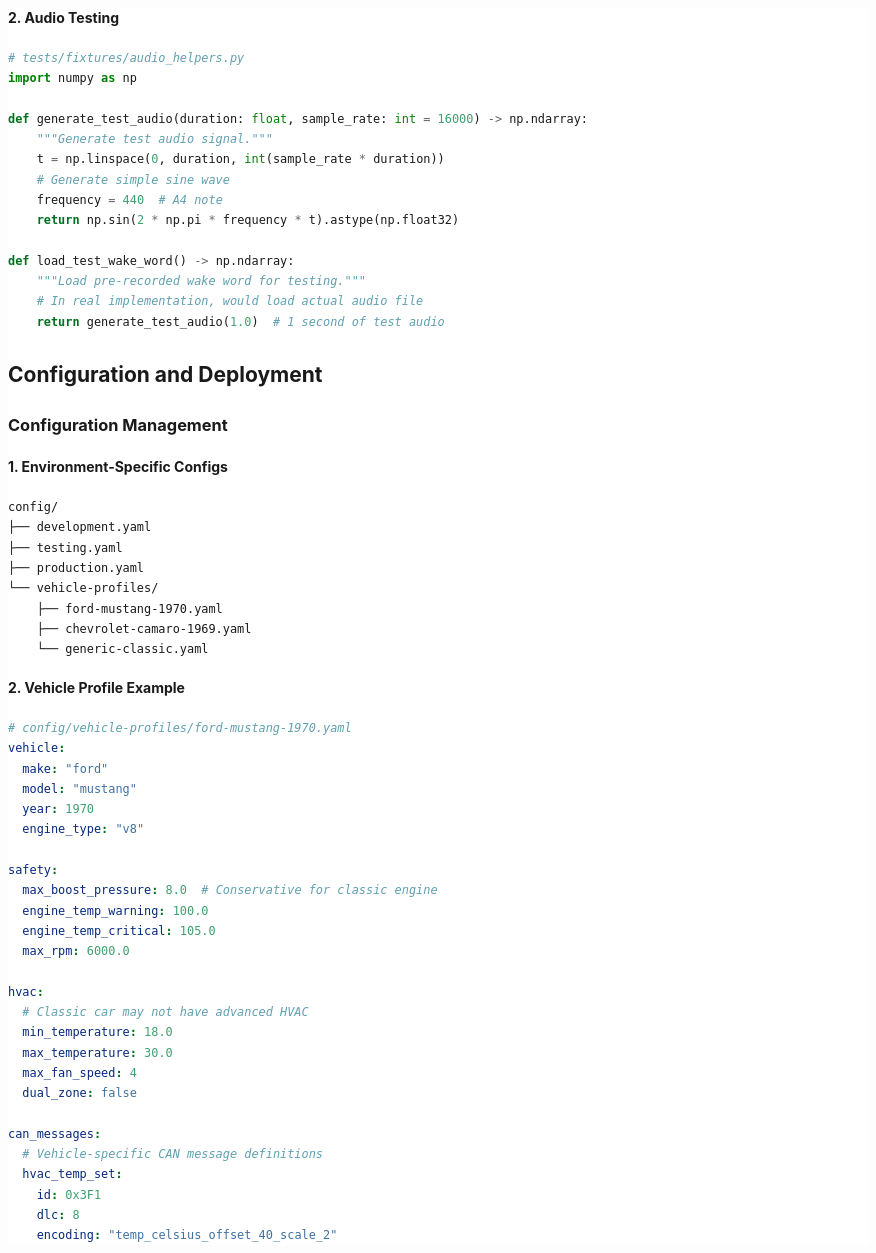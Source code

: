 #### 2. Audio Testing
```python
# tests/fixtures/audio_helpers.py
import numpy as np

def generate_test_audio(duration: float, sample_rate: int = 16000) -> np.ndarray:
    """Generate test audio signal."""
    t = np.linspace(0, duration, int(sample_rate * duration))
    # Generate simple sine wave
    frequency = 440  # A4 note
    return np.sin(2 * np.pi * frequency * t).astype(np.float32)

def load_test_wake_word() -> np.ndarray:
    """Load pre-recorded wake word for testing."""
    # In real implementation, would load actual audio file
    return generate_test_audio(1.0)  # 1 second of test audio
```

## Configuration and Deployment

### Configuration Management

#### 1. Environment-Specific Configs
```
config/
├── development.yaml
├── testing.yaml
├── production.yaml
└── vehicle-profiles/
    ├── ford-mustang-1970.yaml
    ├── chevrolet-camaro-1969.yaml
    └── generic-classic.yaml
```

#### 2. Vehicle Profile Example
```yaml
# config/vehicle-profiles/ford-mustang-1970.yaml
vehicle:
  make: "ford"
  model: "mustang"
  year: 1970
  engine_type: "v8"
  
safety:
  max_boost_pressure: 8.0  # Conservative for classic engine
  engine_temp_warning: 100.0
  engine_temp_critical: 105.0
  max_rpm: 6000.0

hvac:
  # Classic car may not have advanced HVAC
  min_temperature: 18.0
  max_temperature: 30.0
  max_fan_speed: 4
  dual_zone: false

can_messages:
  # Vehicle-specific CAN message definitions
  hvac_temp_set:
    id: 0x3F1
    dlc: 8
    encoding: "temp_celsius_offset_40_scale_2"
```
